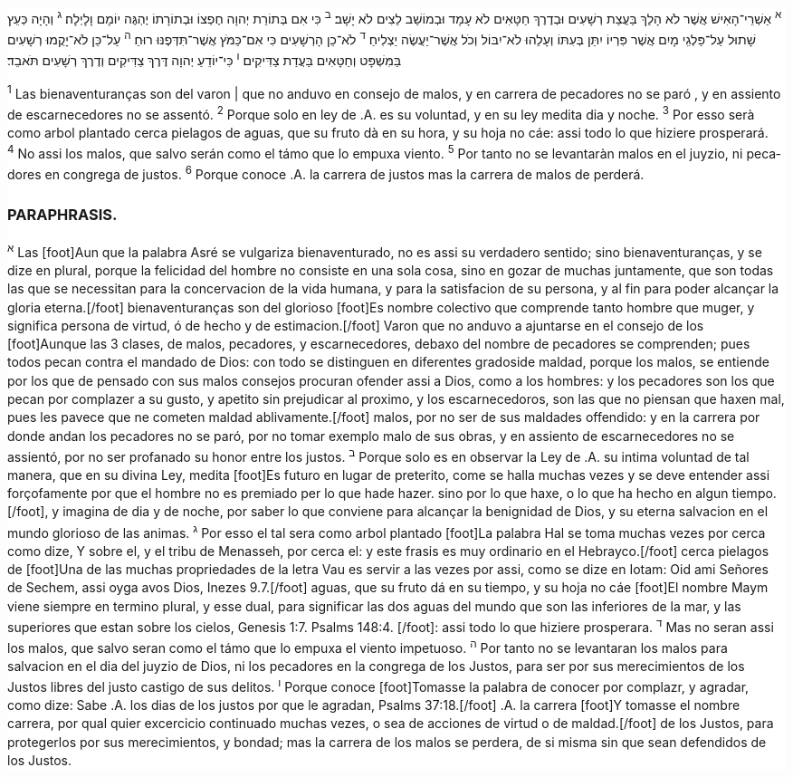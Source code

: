 <sup>א</sup>&nbsp;אַשְׁרֵי־הָאִישׁ אֲשֶׁר לֹא הָלַךְ בַּעֲצַת רְשָׁעִים וּבְדֶרֶךְ חַטָּאִים לֹא עָמָד וּבְמוֹשַׁב לֵצִים לֹא יָשָׁב׃ <sup>ב</sup>&nbsp;כִּי אִם בְּתוֹרַת יְהוָה חֶפְצוֹ וּבְתוֹרָתוֹ יֶהְגֶּה יוֹמָם וָלָיְלָה׃ <sup>ג</sup>&nbsp;וְהָיָה כְּעֵץ שָׁתוּל עַל־פַּלְגֵי מָיִם אֲשֶׁר פִּרְיוֹ יִתֵּן בְּעִתּוֹ וְעָלֵהוּ לֹא־יִבּוֹל וְכֹל אֲשֶׁר־יַעֲשֶׂה יַצְלִיחַ׃ <sup>ד</sup>&nbsp;לֹא־כֵן הָרְשָׁעִים כִּי אִם־כַּמֹּץ אֲ‍שֶׁר־תִּדְּפֶנּוּ רוּחַ׃ <sup>ה</sup>&nbsp;עַל־כֵּן לֹא־יָקֻמוּ רְשָׁעִים בַּמִּשְׁפָּט וְחַטָּאִים בַּעֲדַת צַדִּיקִים׃ <sup>ו</sup>&nbsp;כִּי־יוֹדֵעַ יְהוָה דֶּרֶךְ צַדִּיקִים וְדֶרֶךְ רְשָׁעִים תֹּאבֵד׃
</span></div></td>

<td style="vertical-align:top;">
<div class="english" style="text-align: left;"><span lang="es">

<sup>1</sup>&nbsp;Las bienaventuranças son del varon | que no anduvo en consejo de malos, y en carrera de pecadores no se paró , y en assiento de escarnecedores no se assentó. <sup>2</sup>&nbsp;Porque solo en ley de .A. es su voluntad, y en su ley medita dia y noche. <sup>3</sup>&nbsp;Por esso serà como arbol plantado cerca pielagos de aguas, que su fruto dà en su hora, y su hoja no cáe: assi todo lo que hiziere prosperará. <sup>4</sup>&nbsp;No assi los malos, que salvo serán como el támo que lo empuxa viento. <sup>5</sup>&nbsp;Por tanto no se levantaràn malos en el juyzio, ni pecadores en congrega de justos. <sup>6</sup>&nbsp;Porque conoce .A. la carrera de justos mas la carrera de malos de perderá.
</span></div></td>
</tr>
</tbody>
</tbody></table>

<h3>PARAPHRASIS.</h3>

<div class="english">
<sup>א</sup>&nbsp;Las [foot]Aun que la palabra Asré se vulgariza bienaventurado, no es assi su verdadero sentido; sino bienaventuranças, y se dize en plural, porque la felicidad del hombre no consiste en una sola cosa, sino en gozar de muchas juntamente, que son todas las que se necessitan para la concervacion de la vida humana, y para la satisfacion de su persona, y al fin para poder alcançar la gloria eterna.[/foot] bienaventuranças son del glorioso [foot]Es nombre colectivo que comprende tanto hombre que muger, y significa persona de virtud, ó de hecho y de estimacion.[/foot] Varon que no anduvo a ajuntarse en el consejo de los [foot]Aunque las 3 clases, de malos, pecadores, y escarnecedores, debaxo del nombre de pecadores se comprenden; pues todos pecan contra el mandado de Dios: con todo se distinguen en diferentes gradoside maldad, porque los malos, se entiende por los que de pensado con sus malos consejos procuran ofender assi a Dios, como a los hombres: y los pecadores son los que pecan por complazer a su gusto, y apetito sin prejudicar al proximo, y los escarnecedoros, son las que no piensan que haxen mal, pues les pavece que ne cometen maldad ablivamente.[/foot] malos, por no ser de sus maldades offendido: y en la carrera por donde andan los pecadores no se paró, por no tomar exemplo malo de sus obras, y en assiento de escarnecedores no se assientó, por no ser profanado su honor entre los justos. <sup>ב</sup>&nbsp;Porque solo es en observar la Ley de .A. su intima voluntad de tal manera, que en su divina Ley, medita [foot]Es futuro en lugar de preterito, come se halla muchas vezes y se deve entender assi forçofamente por que el hombre no es premiado per lo que hade hazer. sino por lo que haxe, o lo que ha hecho en algun tiempo.[/foot], y imagina de dia y de noche, por saber lo que conviene para alcançar la benignidad de Dios, y su eterna salvacion en el mundo glorioso de las animas. <sup>ג</sup>&nbsp;Por esso el tal sera como arbol plantado [foot]La palabra Hal se toma muchas vezes por cerca como dize, Y sobre el, y el tribu de Menasseh, por cerca el: y este frasis es muy ordinario en el Hebrayco.[/foot] cerca pielagos de [foot]Una de las muchas propriedades de la letra Vau es servir a las vezes por assi, como se dize en Iotam: Oid ami Señores de Sechem, assi oyga avos Dios, Inezes 9.7.[/foot] aguas, que su fruto dá en su tiempo, y su hoja no cáe [foot]El nombre Maym viene siempre en termino plural, y esse dual, para significar las dos aguas del mundo que son las inferiores de la mar, y las superiores que estan sobre los cielos, Genesis 1:7. Psalms 148:4. [/foot]: assi todo lo que hiziere  prosperara. <sup>ד</sup>&nbsp;Mas no seran assi los malos, que salvo seran como el támo que lo empuxa el viento impetuoso. <sup>ה</sup>&nbsp;Por tanto no se levantaran los malos para salvacion en el dia del juyzio de Dios, ni los pecadores en la congrega de los Justos, para ser por sus merecimientos de los Justos  libres del justo castigo de sus delitos. <sup>ו</sup>&nbsp;Porque conoce [foot]Tomasse la palabra de conocer por complazr, y agradar, como dize: Sabe .A. los dias de los justos por que le agradan, Psalms 37:18.[/foot] .A. la carrera [foot]Y tomasse el nombre carrera, por qual quier excercicio continuado muchas vezes, o sea de acciones de virtud o de maldad.[/foot] de los Justos, para protegerlos por sus merecimientos, y bondad; mas la carrera de los malos se perdera, de si misma sin que sean defendidos de los Justos.</div>
